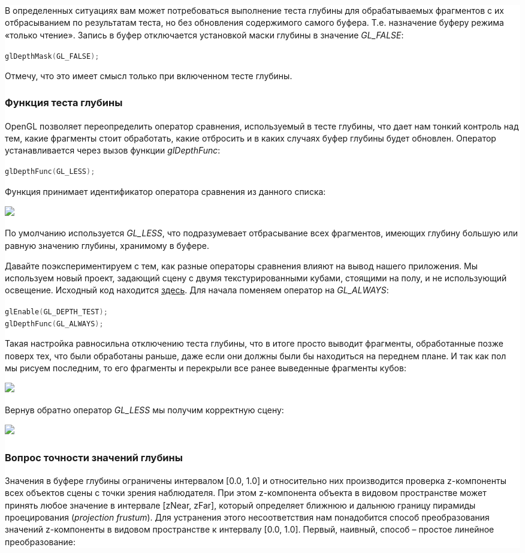 В определенных ситуациях вам может потребоваться выполнение теста глубины для обрабатываемых фрагментов с их отбрасыванием по результатам теста, но без обновления содержимого самого буфера. Т.е. назначение буферу режима «только чтение». Запись в буфер отключается установкой маски глубины в значение *GL_FALSE*:

```cpp
glDepthMask(GL_FALSE);
```

Отмечу, что это имеет смысл только при включенном тесте глубины.

### Функция теста глубины

OpenGL позволяет переопределить оператор сравнения, используемый в тесте глубины, что дает нам тонкий контроль над тем, какие фрагменты стоит обработать, какие отбросить и в каких случаях буфер глубины будет обновлен. Оператор устанавливается через вызов функции *glDepthFunc*:

```cpp
glDepthFunc(GL_LESS); 
```

Функция принимает идентификатор оператора сравнения из данного списка:

![](https://github.com/loginmen/learnopengl/blob/master/part%204/chapter%201/1.png)

По умолчанию используется *GL_LESS*, что подразумевает отбрасывание всех фрагментов, имеющих глубину большую или равную значению глубины, хранимому в буфере.

Давайте поэкспериментируем с тем, как разные операторы сравнения влияют на вывод нашего приложения. Мы используем новый проект, задающий сцену с двумя текстурированными кубами, стоящими на полу, и не использующий освещение. Исходный код находится [здесь](https://github.com/loginmen/learnopengl/blob/master/part%204/chapter%201/src1.cpp). Для начала поменяем оператор на *GL_ALWAYS*:

```cpp
glEnable(GL_DEPTH_TEST);
glDepthFunc(GL_ALWAYS);
```

Такая настройка равносильна отключению теста глубины, что в итоге просто выводит фрагменты, обработанные позже поверх тех, что были обработаны раньше, даже если они должны были бы находиться на переднем плане. И так как пол мы рисуем последним, то его фрагменты и перекрыли все ранее выведенные фрагменты кубов:

![](https://github.com/loginmen/learnopengl/blob/master/part%204/chapter%201/2.png)

Вернув обратно оператор *GL_LESS* мы получим корректную сцену:

![](https://github.com/loginmen/learnopengl/blob/master/part%204/chapter%201/3.png)

### Вопрос точности значений глубины

Значения в буфере глубины ограничены интервалом \[0.0, 1.0\] и относительно них производится проверка z-компоненты всех объектов сцены с точки зрения наблюдателя. При этом z-компонента объекта в видовом пространстве может принять любое значение в интервале [zNear, zFar], который определяет ближнюю и дальнюю границу пирамиды проецирования \(*projection frustum*\). Для устранения этого несоответствия нам понадобится способ преобразования значений z-компоненты в видовом пространстве к интервалу \[0.0, 1.0\]. Первый, наивный, способ – простое линейное преобразование:
